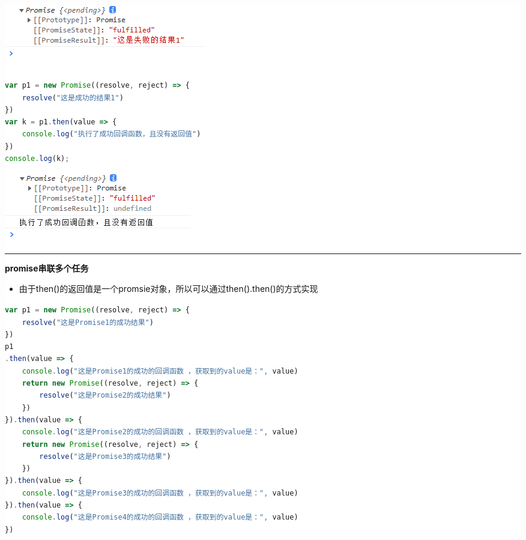 ![](./images/promise学习笔记/2022-07-18-22-24-00.png)

```js
var p1 = new Promise((resolve, reject) => {
    resolve("这是成功的结果1")
})
var k = p1.then(value => {
    console.log("执行了成功回调函数，且没有返回值")
})
console.log(k);
```

![](./images/promise学习笔记/2022-07-18-22-37-37.png)

------------------------------------------------------------------------------------------------------------

**promise串联多个任务**

- 由于then()的返回值是一个promsie对象，所以可以通过then().then()的方式实现

```js
var p1 = new Promise((resolve, reject) => {
    resolve("这是Promise1的成功结果")
})
p1
.then(value => {
    console.log("这是Promise1的成功的回调函数 ，获取到的value是：", value)
    return new Promise((resolve, reject) => {
        resolve("这是Promise2的成功结果")
    })
}).then(value => {
    console.log("这是Promise2的成功的回调函数 ，获取到的value是：", value)
    return new Promise((resolve, reject) => {
        resolve("这是Promise3的成功结果")
    })
}).then(value => {
    console.log("这是Promise3的成功的回调函数 ，获取到的value是：", value)
}).then(value => {
    console.log("这是Promise4的成功的回调函数 ，获取到的value是：", value)
})
```
